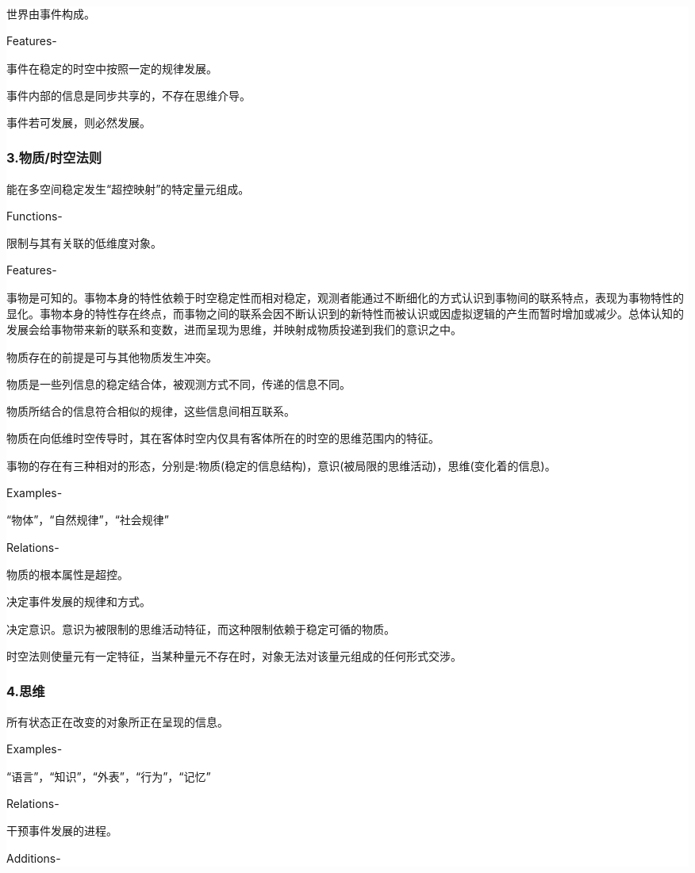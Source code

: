 世界由事件构成。

Features-

事件在稳定的时空中按照一定的规律发展。

事件内部的信息是同步共享的，不存在思维介导。

事件若可发展，则必然发展。



### 3.物质/时空法则

能在多空间稳定发生“超控映射”的特定量元组成。

Functions-

限制与其有关联的低维度对象。

Features-

事物是可知的。事物本身的特性依赖于时空稳定性而相对稳定，观测者能通过不断细化的方式认识到事物间的联系特点，表现为事物特性的显化。事物本身的特性存在终点，而事物之间的联系会因不断认识到的新特性而被认识或因虚拟逻辑的产生而暂时增加或减少。总体认知的发展会给事物带来新的联系和变数，进而呈现为思维，并映射成物质投递到我们的意识之中。

物质存在的前提是可与其他物质发生冲突。

物质是一些列信息的稳定结合体，被观测方式不同，传递的信息不同。

物质所结合的信息符合相似的规律，这些信息间相互联系。

物质在向低维时空传导时，其在客体时空内仅具有客体所在的时空的思维范围内的特征。

事物的存在有三种相对的形态，分别是:物质(稳定的信息结构)，意识(被局限的思维活动)，思维(变化着的信息)。

Examples-

“物体”，“自然规律”，“社会规律”

Relations-

物质的根本属性是超控。

决定事件发展的规律和方式。

决定意识。意识为被限制的思维活动特征，而这种限制依赖于稳定可循的物质。

时空法则使量元有一定特征，当某种量元不存在时，对象无法对该量元组成的任何形式交涉。



### 4.思维

所有状态正在改变的对象所正在呈现的信息。

Examples-

“语言”，“知识”，“外表”，“行为”，“记忆”

Relations-

干预事件发展的进程。

Additions-
